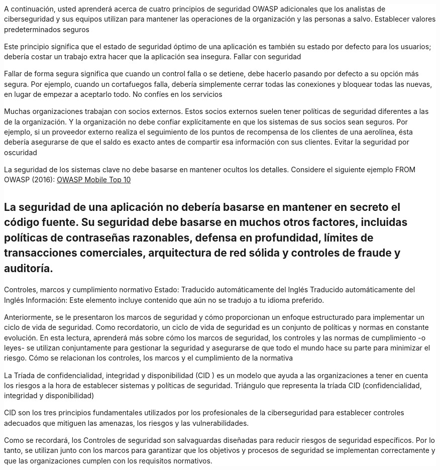 A continuación, usted aprenderá acerca de cuatro principios de seguridad OWASP adicionales que los analistas de ciberseguridad y sus equipos utilizan para mantener las operaciones de la organización y las personas a salvo.
Establecer valores predeterminados seguros

Este principio significa que el estado de seguridad óptimo de una aplicación es también su estado por defecto para los usuarios; debería costar un trabajo extra hacer que la aplicación sea insegura.
Fallar con seguridad

Fallar de forma segura significa que cuando un control falla o se detiene, debe hacerlo pasando por defecto a su opción más segura. Por ejemplo, cuando un cortafuegos falla, debería simplemente cerrar todas las conexiones y bloquear todas las nuevas, en lugar de empezar a aceptarlo todo.
No confíes en los servicios

Muchas organizaciones trabajan con socios externos. Estos socios externos suelen tener políticas de seguridad diferentes a las de la organización. Y la organización no debe confiar explícitamente en que los sistemas de sus socios sean seguros. Por ejemplo, si un proveedor externo realiza el seguimiento de los puntos de recompensa de los clientes de una aerolínea, ésta debería asegurarse de que el saldo es exacto antes de compartir esa información con sus clientes.
Evitar la seguridad por oscuridad

La seguridad de los sistemas clave no debe basarse en mantener ocultos los detalles. Considere el siguiente ejemplo FROM OWASP (2016): [OWASP Mobile Top 10](https://owasp.org/www-project-mobile-top-10/2016-risks/)

La seguridad de una aplicación no debería basarse en mantener en secreto el código fuente. Su seguridad debe basarse en muchos otros factores, incluidas políticas de contraseñas razonables, defensa en profundidad, límites de transacciones comerciales, arquitectura de red sólida y controles de fraude y auditoría.
---

Controles, marcos y cumplimiento normativo
Estado: Traducido automáticamente del Inglés
Traducido automáticamente del Inglés
Información:
Este elemento incluye contenido que aún no se tradujo a tu idioma preferido.

Anteriormente, se le presentaron los marcos de seguridad y cómo proporcionan un enfoque estructurado para implementar un ciclo de vida de seguridad. Como recordatorio, un ciclo de vida de seguridad es un conjunto de políticas y normas en constante evolución. En esta lectura, aprenderá más sobre cómo los marcos de seguridad, los controles y las normas de cumplimiento -o leyes- se utilizan conjuntamente para gestionar la seguridad y asegurarse de que todo el mundo hace su parte para minimizar el riesgo.
Cómo se relacionan los controles, los marcos y el cumplimiento de la normativa

La Tríada de confidencialidad, integridad y disponibilidad (CID ) es un modelo que ayuda a las organizaciones a tener en cuenta los riesgos a la hora de establecer sistemas y políticas de seguridad.
Triángulo que representa la tríada CID (confidencialidad, integridad y disponibilidad)

CID son los tres principios fundamentales utilizados por los profesionales de la ciberseguridad para establecer controles adecuados que mitiguen las amenazas, los riesgos y las vulnerabilidades.

Como se recordará, los Controles de seguridad son salvaguardas diseñadas para reducir riesgos de seguridad específicos. Por lo tanto, se utilizan junto con los marcos para garantizar que los objetivos y procesos de seguridad se implementan correctamente y que las organizaciones cumplen con los requisitos normativos.
